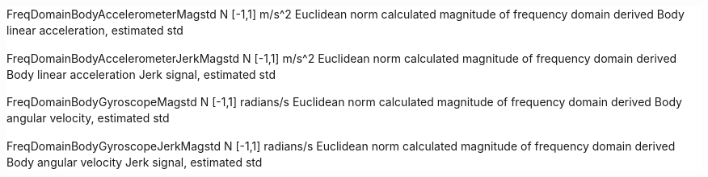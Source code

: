 FreqDomainBodyAccelerometerMagstd  N   [-1,1]    m/s^2   Euclidean norm calculated magnitude of frequency domain derived Body linear acceleration, estimated std

FreqDomainBodyAccelerometerJerkMagstd  N   [-1,1]    m/s^2   Euclidean norm calculated magnitude of frequency domain derived Body linear acceleration Jerk signal, estimated std

FreqDomainBodyGyroscopeMagstd  N   [-1,1]    radians/s   Euclidean norm calculated magnitude of frequency domain derived Body angular velocity, estimated std

FreqDomainBodyGyroscopeJerkMagstd  N   [-1,1]    radians/s   Euclidean norm calculated magnitude of frequency domain derived Body angular velocity Jerk signal, estimated std